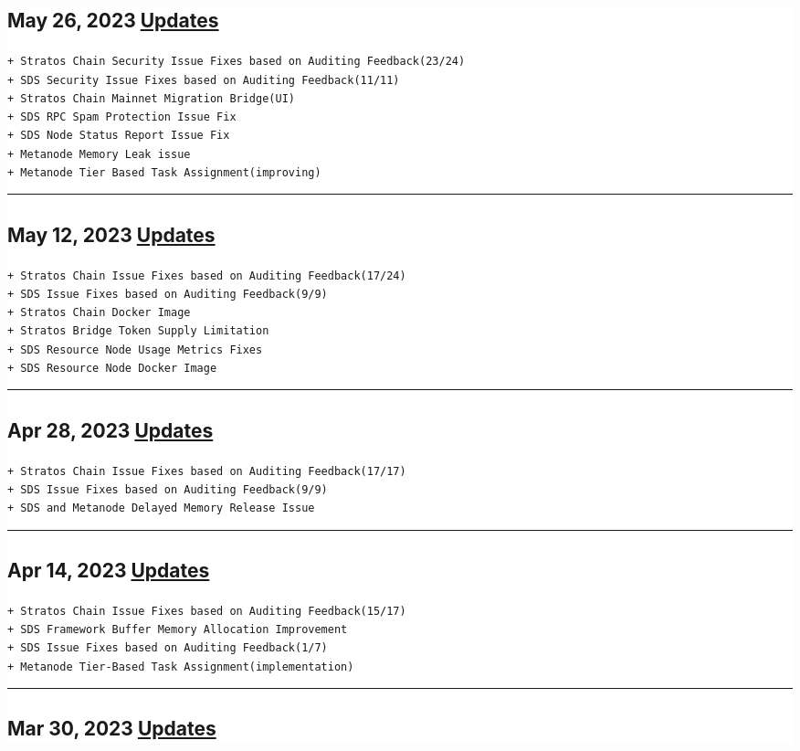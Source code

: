## May 26, 2023 [Updates](https://stratos-network.medium.com/stratos-bi-weekly-progress-report-may-10-may-23-2023-a0ec8ee03a52)

	+ Stratos Chain Security Issue Fixes based on Auditing Feedback(23/24)
	+ SDS Security Issue Fixes based on Auditing Feedback(11/11)
	+ Stratos Chain Mainnet Migration Bridge(UI)
	+ SDS RPC Spam Protection Issue Fix
	+ SDS Node Status Report Issue Fix
	+ Metanode Memory Leak issue
	+ Metanode Tier Based Task Assignment(improving)

---

## May 12, 2023 [Updates](https://stratos-network.medium.com/stratos-bi-weekly-progress-report-april-26-may-09-2023-ea9cb8b9e08e)

	+ Stratos Chain Issue Fixes based on Auditing Feedback(17/24)
	+ SDS Issue Fixes based on Auditing Feedback(9/9)
	+ Stratos Chain Docker Image
	+ Stratos Bridge Token Supply Limitation
	+ SDS Resource Node Usage Metrics Fixes
	+ SDS Resource Node Docker Image

---

## Apr 28, 2023 [Updates](https://stratos-network.medium.com/stratos-bi-weekly-progress-report-april-12-april-25-2023-458eeeeee465)

	+ Stratos Chain Issue Fixes based on Auditing Feedback(17/17)
	+ SDS Issue Fixes based on Auditing Feedback(9/9)
	+ SDS and Metanode Delayed Memory Release Issue

---

## Apr 14, 2023 [Updates](https://stratos-network.medium.com/stratos-bi-weekly-progress-report-march-29-2023-april-11-2023-8284099a505c)

	+ Stratos Chain Issue Fixes based on Auditing Feedback(15/17)
	+ SDS Framework Buffer Memory Allocation Improvement
	+ SDS Issue Fixes based on Auditing Feedback(1/7)
	+ Metanode Tier-Based Task Assignment(implementation)

---

## Mar 30, 2023 [Updates](https://stratos-network.medium.com/stratos-bi-weekly-progress-report-march-15-2023-march-28-2023-131c2ed299c4)
